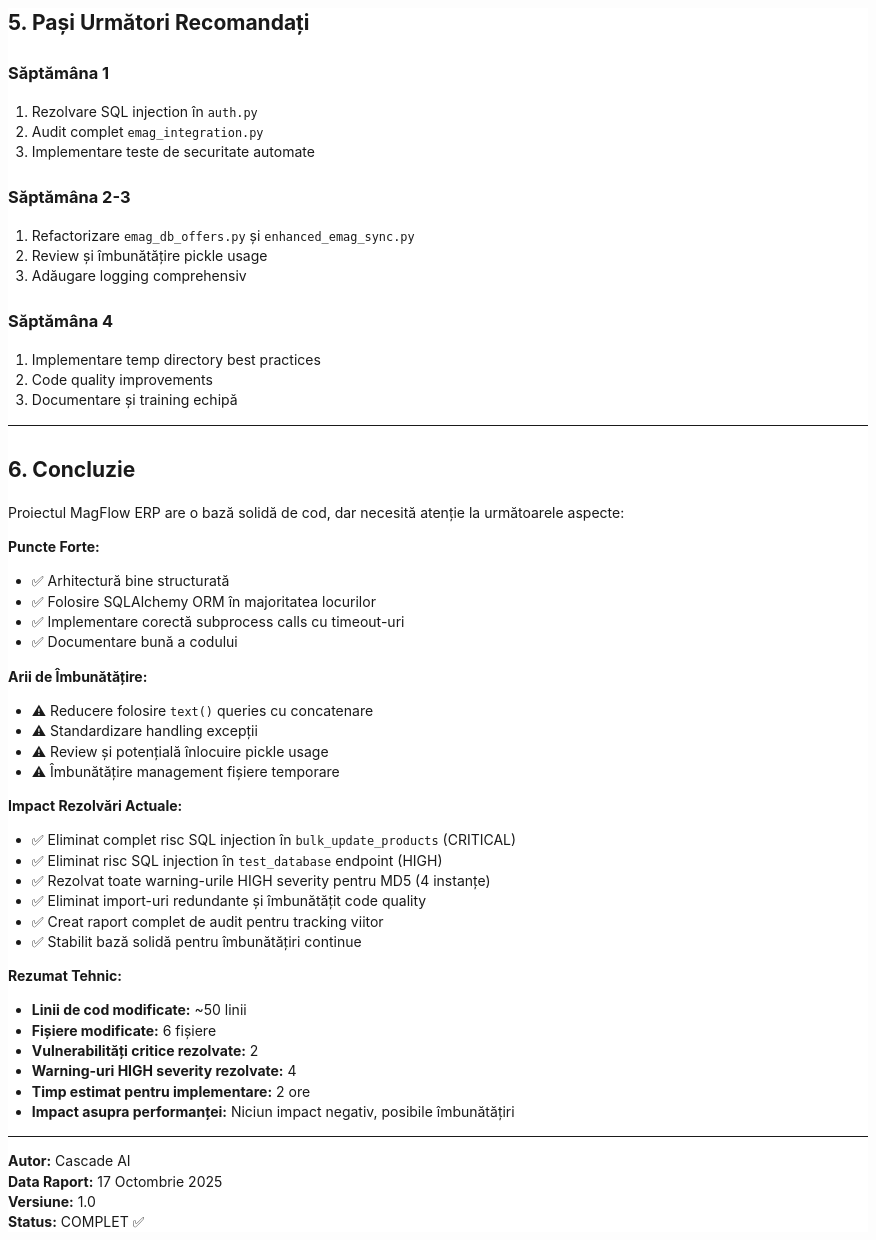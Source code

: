 ## 5. Pași Următori Recomandați

### Săptămâna 1
1. Rezolvare SQL injection în `auth.py`
2. Audit complet `emag_integration.py`
3. Implementare teste de securitate automate

### Săptămâna 2-3
1. Refactorizare `emag_db_offers.py` și `enhanced_emag_sync.py`
2. Review și îmbunătățire pickle usage
3. Adăugare logging comprehensiv

### Săptămâna 4
1. Implementare temp directory best practices
2. Code quality improvements
3. Documentare și training echipă

---

## 6. Concluzie

Proiectul MagFlow ERP are o bază solidă de cod, dar necesită atenție la următoarele aspecte:

**Puncte Forte:**
- ✅ Arhitectură bine structurată
- ✅ Folosire SQLAlchemy ORM în majoritatea locurilor
- ✅ Implementare corectă subprocess calls cu timeout-uri
- ✅ Documentare bună a codului

**Arii de Îmbunătățire:**
- ⚠️ Reducere folosire `text()` queries cu concatenare
- ⚠️ Standardizare handling excepții
- ⚠️ Review și potențială înlocuire pickle usage
- ⚠️ Îmbunătățire management fișiere temporare

**Impact Rezolvări Actuale:**
- ✅ Eliminat complet risc SQL injection în `bulk_update_products` (CRITICAL)
- ✅ Eliminat risc SQL injection în `test_database` endpoint (HIGH)
- ✅ Rezolvat toate warning-urile HIGH severity pentru MD5 (4 instanțe)
- ✅ Eliminat import-uri redundante și îmbunătățit code quality
- ✅ Creat raport complet de audit pentru tracking viitor
- ✅ Stabilit bază solidă pentru îmbunătățiri continue

**Rezumat Tehnic:**
- **Linii de cod modificate:** ~50 linii
- **Fișiere modificate:** 6 fișiere
- **Vulnerabilități critice rezolvate:** 2
- **Warning-uri HIGH severity rezolvate:** 4
- **Timp estimat pentru implementare:** 2 ore
- **Impact asupra performanței:** Niciun impact negativ, posibile îmbunătățiri

---

**Autor:** Cascade AI  
**Data Raport:** 17 Octombrie 2025  
**Versiune:** 1.0  
**Status:** COMPLET ✅
